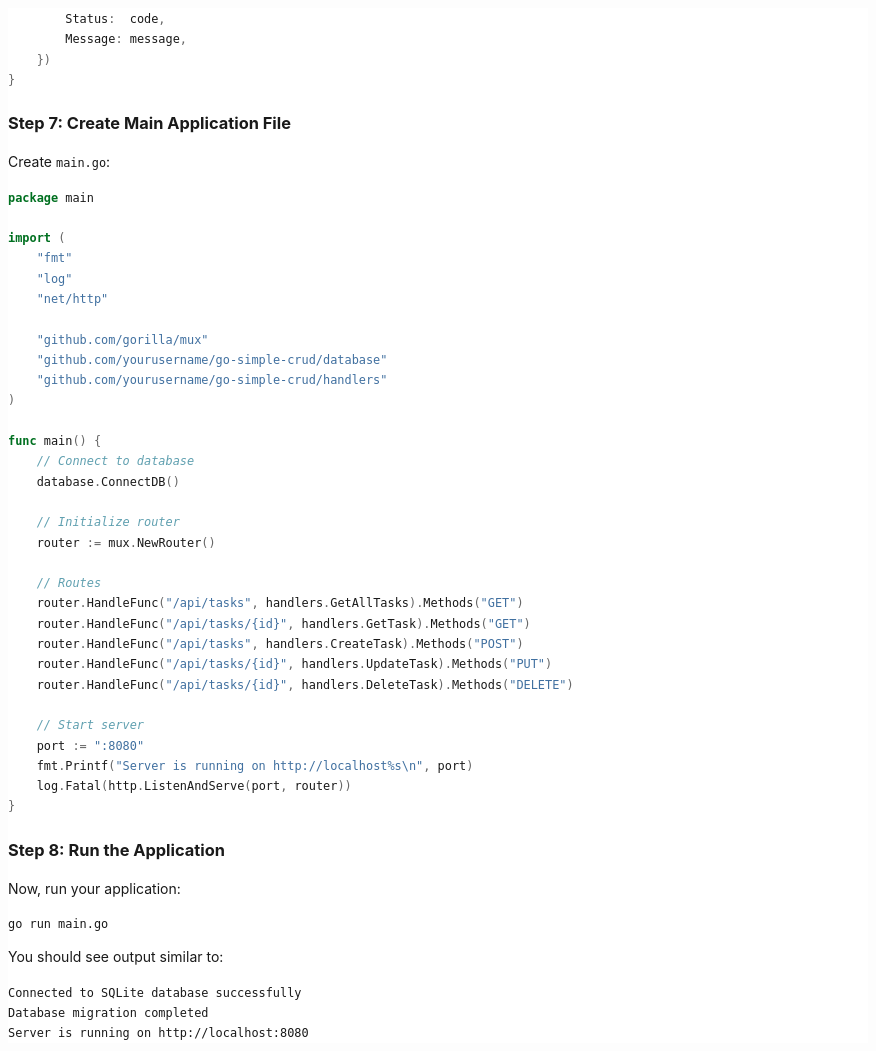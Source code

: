 ```go
        Status:  code,
        Message: message,
    })
}
```

### Step 7: Create Main Application File

Create `main.go`:

```go
package main

import (
    "fmt"
    "log"
    "net/http"

    "github.com/gorilla/mux"
    "github.com/yourusername/go-simple-crud/database"
    "github.com/yourusername/go-simple-crud/handlers"
)

func main() {
    // Connect to database
    database.ConnectDB()

    // Initialize router
    router := mux.NewRouter()

    // Routes
    router.HandleFunc("/api/tasks", handlers.GetAllTasks).Methods("GET")
    router.HandleFunc("/api/tasks/{id}", handlers.GetTask).Methods("GET")
    router.HandleFunc("/api/tasks", handlers.CreateTask).Methods("POST")
    router.HandleFunc("/api/tasks/{id}", handlers.UpdateTask).Methods("PUT")
    router.HandleFunc("/api/tasks/{id}", handlers.DeleteTask).Methods("DELETE")

    // Start server
    port := ":8080"
    fmt.Printf("Server is running on http://localhost%s\n", port)
    log.Fatal(http.ListenAndServe(port, router))
}
```

### Step 8: Run the Application

Now, run your application:

```bash
go run main.go
```

You should see output similar to:
```
Connected to SQLite database successfully
Database migration completed
Server is running on http://localhost:8080
```
